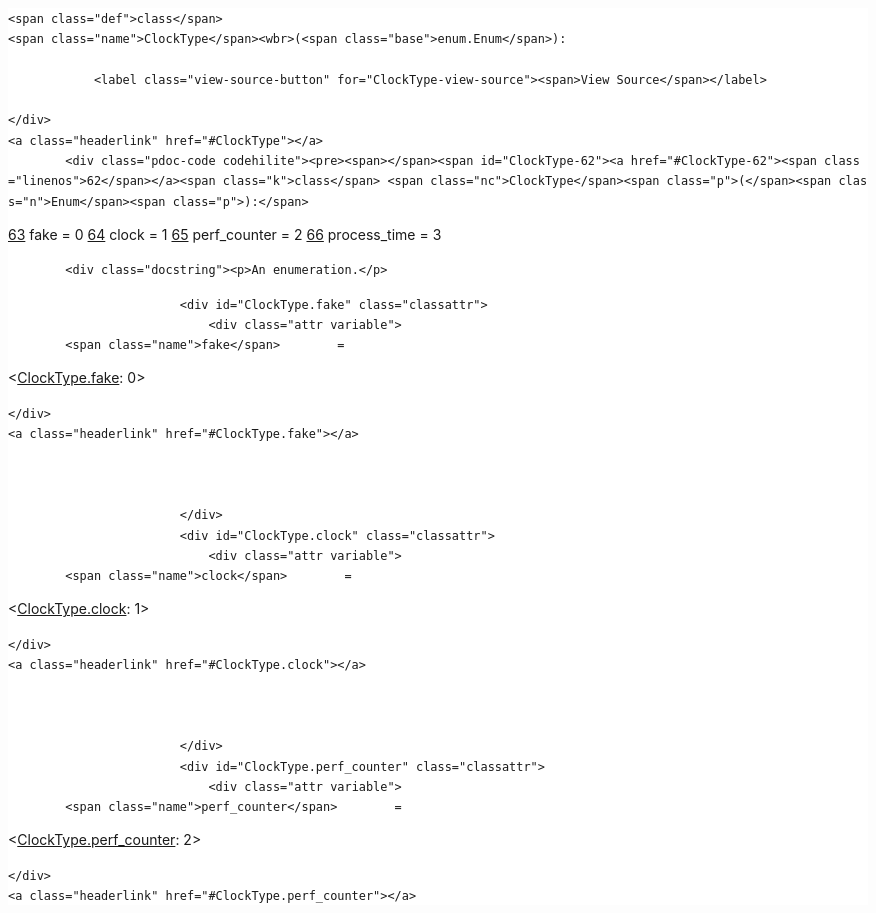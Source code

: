     <span class="def">class</span>
    <span class="name">ClockType</span><wbr>(<span class="base">enum.Enum</span>):

                <label class="view-source-button" for="ClockType-view-source"><span>View Source</span></label>

    </div>
    <a class="headerlink" href="#ClockType"></a>
            <div class="pdoc-code codehilite"><pre><span></span><span id="ClockType-62"><a href="#ClockType-62"><span class="linenos">62</span></a><span class="k">class</span> <span class="nc">ClockType</span><span class="p">(</span><span class="n">Enum</span><span class="p">):</span>
</span><span id="ClockType-63"><a href="#ClockType-63"><span class="linenos">63</span></a>    <span class="n">fake</span> <span class="o">=</span> <span class="mi">0</span>
</span><span id="ClockType-64"><a href="#ClockType-64"><span class="linenos">64</span></a>    <span class="n">clock</span> <span class="o">=</span> <span class="mi">1</span>
</span><span id="ClockType-65"><a href="#ClockType-65"><span class="linenos">65</span></a>    <span class="n">perf_counter</span> <span class="o">=</span> <span class="mi">2</span>
</span><span id="ClockType-66"><a href="#ClockType-66"><span class="linenos">66</span></a>    <span class="n">process_time</span> <span class="o">=</span> <span class="mi">3</span>
</span></pre></div>


            <div class="docstring"><p>An enumeration.</p>
</div>


                            <div id="ClockType.fake" class="classattr">
                                <div class="attr variable">
            <span class="name">fake</span>        =
<span class="default_value">&lt;<a href="#ClockType.fake">ClockType.fake</a>: 0&gt;</span>

        
    </div>
    <a class="headerlink" href="#ClockType.fake"></a>
    
    

                            </div>
                            <div id="ClockType.clock" class="classattr">
                                <div class="attr variable">
            <span class="name">clock</span>        =
<span class="default_value">&lt;<a href="#ClockType.clock">ClockType.clock</a>: 1&gt;</span>

        
    </div>
    <a class="headerlink" href="#ClockType.clock"></a>
    
    

                            </div>
                            <div id="ClockType.perf_counter" class="classattr">
                                <div class="attr variable">
            <span class="name">perf_counter</span>        =
<span class="default_value">&lt;<a href="#ClockType.perf_counter">ClockType.perf_counter</a>: 2&gt;</span>

        
    </div>
    <a class="headerlink" href="#ClockType.perf_counter"></a>
    
    